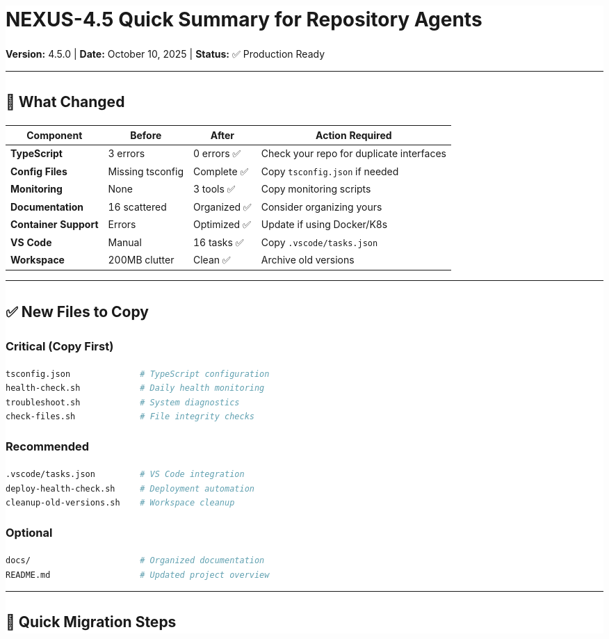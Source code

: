 # NEXUS-4.5 Quick Summary for Repository Agents

**Version:** 4.5.0 | **Date:** October 10, 2025 | **Status:** ✅ Production Ready

---

## 🎯 What Changed

| Component | Before | After | Action Required |
|-----------|--------|-------|-----------------|
| **TypeScript** | 3 errors | 0 errors ✅ | Check your repo for duplicate interfaces |
| **Config Files** | Missing tsconfig | Complete ✅ | Copy `tsconfig.json` if needed |
| **Monitoring** | None | 3 tools ✅ | Copy monitoring scripts |
| **Documentation** | 16 scattered | Organized ✅ | Consider organizing yours |
| **Container Support** | Errors | Optimized ✅ | Update if using Docker/K8s |
| **VS Code** | Manual | 16 tasks ✅ | Copy `.vscode/tasks.json` |
| **Workspace** | 200MB clutter | Clean ✅ | Archive old versions |

---

## ✅ New Files to Copy

### Critical (Copy First)
```bash
tsconfig.json              # TypeScript configuration
health-check.sh            # Daily health monitoring
troubleshoot.sh            # System diagnostics
check-files.sh             # File integrity checks
```

### Recommended
```bash
.vscode/tasks.json         # VS Code integration
deploy-health-check.sh     # Deployment automation
cleanup-old-versions.sh    # Workspace cleanup
```

### Optional
```bash
docs/                      # Organized documentation
README.md                  # Updated project overview
```

---

## 🔧 Quick Migration Steps
